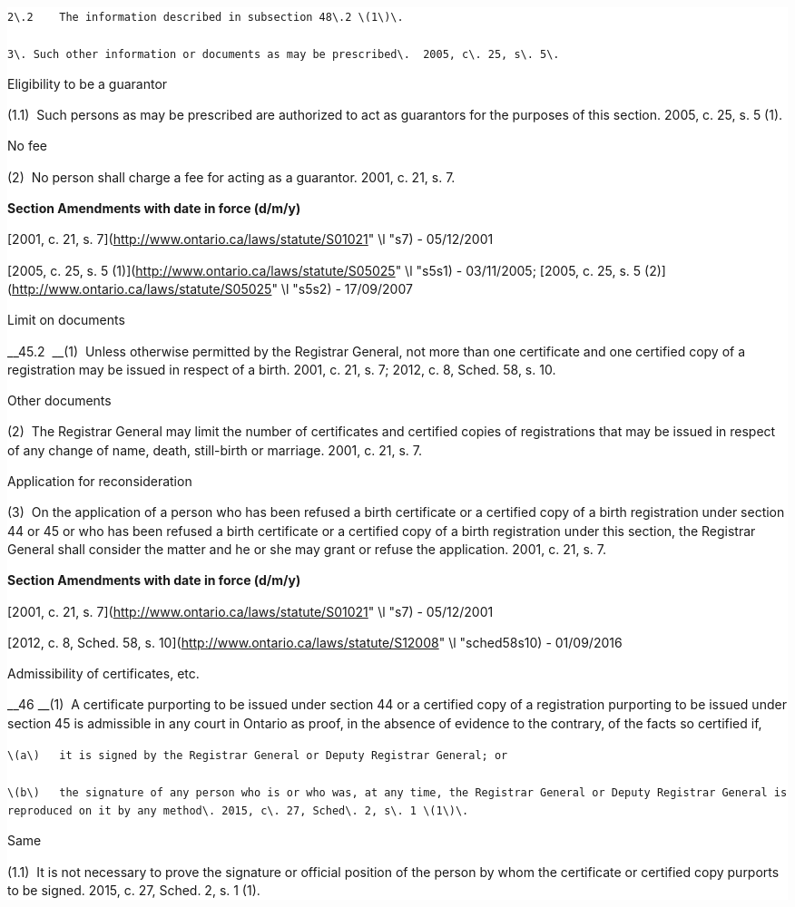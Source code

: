 	2\.2	The information described in subsection 48\.2 \(1\)\.

	3\.	Such other information or documents as may be prescribed\.  2005, c\. 25, s\. 5\.

Eligibility to be a guarantor

\(1\.1\)  Such persons as may be prescribed are authorized to act as guarantors for the purposes of this section\.  2005, c\. 25, s\. 5 \(1\)\.

No fee

\(2\)  No person shall charge a fee for acting as a guarantor\.  2001, c\. 21, s\. 7\.

__Section Amendments with date in force \(d/m/y\)__

[2001, c\. 21, s\. 7](http://www.ontario.ca/laws/statute/S01021" \l "s7) \- 05/12/2001

[2005, c\. 25, s\. 5 \(1\)](http://www.ontario.ca/laws/statute/S05025" \l "s5s1) \- 03/11/2005; [2005, c\. 25, s\. 5 \(2\)](http://www.ontario.ca/laws/statute/S05025" \l "s5s2) \- 17/09/2007

Limit on documents

<a id="BK59"></a>__45\.2  __\(1\)  Unless otherwise permitted by the Registrar General, not more than one certificate and one certified copy of a registration may be issued in respect of a birth\.  2001, c\. 21, s\. 7; 2012, c\. 8, Sched\. 58, s\. 10\.

Other documents 

\(2\)  The Registrar General may limit the number of certificates and certified copies of registrations that may be issued in respect of any change of name, death, still\-birth or marriage\.  2001, c\. 21, s\. 7\.

Application for reconsideration

\(3\)  On the application of a person who has been refused a birth certificate or a certified copy of a birth registration under section 44 or 45 or who has been refused a birth certificate or a certified copy of a birth registration under this section, the Registrar General shall consider the matter and he or she may grant or refuse the application\.  2001, c\. 21, s\. 7\.

__Section Amendments with date in force \(d/m/y\)__

[2001, c\. 21, s\. 7](http://www.ontario.ca/laws/statute/S01021" \l "s7) \- 05/12/2001

[2012, c\. 8, Sched\. 58, s\. 10](http://www.ontario.ca/laws/statute/S12008" \l "sched58s10) \- 01/09/2016

Admissibility of certificates, etc\.

<a id="BK60"></a>__46 __\(1\)  A certificate purporting to be issued under section 44 or a certified copy of a registration purporting to be issued under section 45 is admissible in any court in Ontario as proof, in the absence of evidence to the contrary, of the facts so certified if,

	\(a\)	it is signed by the Registrar General or Deputy Registrar General; or

	\(b\)	the signature of any person who is or who was, at any time, the Registrar General or Deputy Registrar General is reproduced on it by any method\. 2015, c\. 27, Sched\. 2, s\. 1 \(1\)\.

Same

\(1\.1\)  It is not necessary to prove the signature or official position of the person by whom the certificate or certified copy purports to be signed\. 2015, c\. 27, Sched\. 2, s\. 1 \(1\)\.
